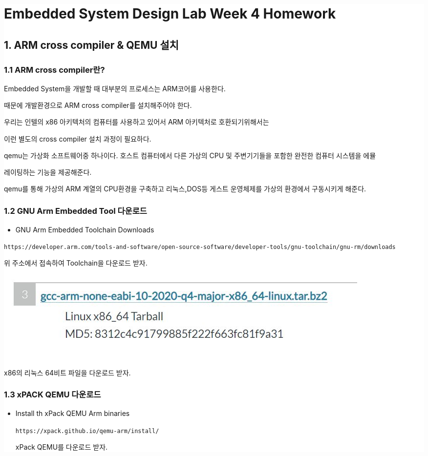 # Embedded System Design Lab Week 4 Homework

## 1. ARM cross compiler & QEMU 설치

### 1.1 ARM cross compiler란?

Embedded System을 개발할 때 대부분의 프로세스는 ARM코어를 사용한다. 

때문에 개발환경으로 ARM cross compiler를 설치해주어야 한다.

우리는 인텔의 x86 아키텍처의 컴퓨터를 사용하고 있어서 ARM 아키텍처로 호환되기위해서는

이런 별도의 cross compiler 설치 과정이 필요하다.

qemu는 가상화 소프트웨어중 하나이다. 호스트 컴퓨터에서 다른 가상의 CPU 및 주변기기들을 포함한 완전한 컴퓨터 시스템을 에뮬

레이팅하는 기능을 제공해준다. 

qemu를 통해 가상의 ARM 계열의 CPU환경을 구축하고 리눅스,DOS등 게스트 운영체제를 가상의 환경에서 구동시키게 해준다. 



### 1.2 GNU Arm Embedded Tool 다운로드 

- GNU Arm Embedded Toolchain Downloads

```http
https://developer.arm.com/tools-and-software/open-source-software/developer-tools/gnu-toolchain/gnu-rm/downloads
```

위 주소에서 접속하여 Toolchain을 다운로드 받자.

![1](./1.JPG)

x86의 리눅스 64비트 파일을 다운로드 받자. 



### 1.3 xPACK QEMU 다운로드

- Install th xPack QEMU Arm binaries

  ```HTTP
  https://xpack.github.io/qemu-arm/install/
  ```

  xPack QEMU를 다운로드 받자. 
